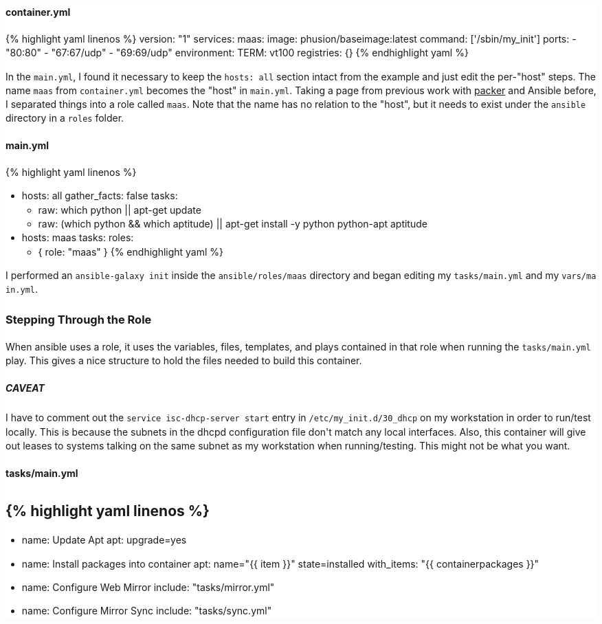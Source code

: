 #### container.yml
{% highlight yaml linenos %}
version: "1"
services:
  maas:
    image: phusion/baseimage:latest
    command: ['/sbin/my_init']
    ports:
      - "80:80"
      - "67:67/udp"
      - "69:69/udp"
    environment:
      TERM: vt100
registries: {}
{% endhighlight yaml %}

In the ```main.yml```, I found it necessary to keep the ```hosts: all``` section intact from the example and just edit the per-"host" steps.  The name ```maas``` from ```container.yml``` becomes the "host" in ```main.yml```.  Taking a page from previous work with [packer](https://packer.io) and Ansible before, I separated things into a role called ```maas```.  Note that the name has no relation to the "host", but it needs to exist under the ```ansible``` directory in a ```roles``` folder.

#### main.yml
{% highlight yaml linenos %}
- hosts: all
  gather_facts: false
  tasks:
    - raw: which python || apt-get update
    - raw: (which python && which aptitude) || apt-get install -y python python-apt aptitude
- hosts: maas
  tasks:
  roles:
    - { role: "maas" }
{% endhighlight yaml %}

I performed an ```ansible-galaxy init``` inside the ```ansible/roles/maas``` directory and began editing my ```tasks/main.yml``` and my ```vars/main.yml```.

### Stepping Through the Role

When ansible uses a role, it uses the variables, files, templates, and plays contained in that role when running the ```tasks/main.yml``` play.  This gives a nice structure to hold the files needed to build this container.

##### CAVEAT
I have to comment out the ```service isc-dhcp-server start``` entry in ```/etc/my_init.d/30_dhcp``` on my workstation in order to run/test locally.  This is because the subnets in the dhcpd configuration file don't match any local interfaces.  Also, this container will give out leases to systems talking on the same subnet as my workstation when running/testing.  This might not be what you want.

#### tasks/main.yml
{% highlight yaml linenos %}
---
- name: Update Apt
  apt: upgrade=yes

- name: Install packages into container
  apt: name="{{ item }}" state=installed
  with_items: "{{ containerpackages }}"

- name: Configure Web Mirror
  include: "tasks/mirror.yml"

- name: Configure Mirror Sync
  include: "tasks/sync.yml"
